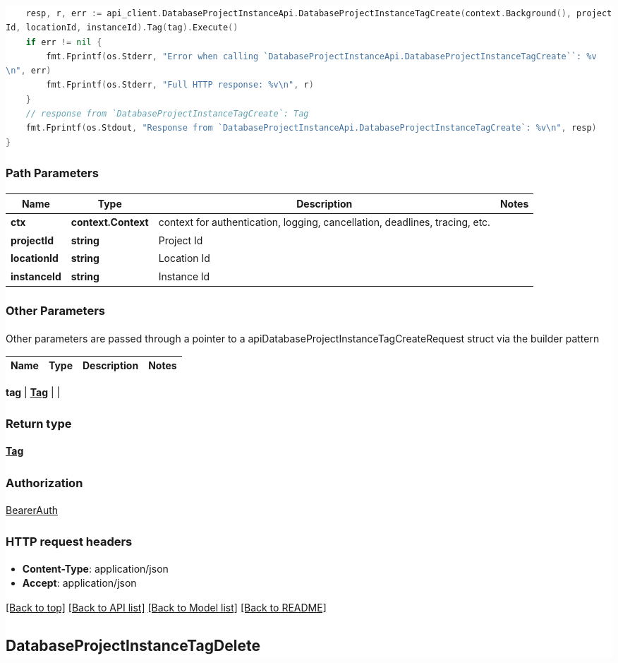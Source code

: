 ```go
    resp, r, err := api_client.DatabaseProjectInstanceApi.DatabaseProjectInstanceTagCreate(context.Background(), projectId, locationId, instanceId).Tag(tag).Execute()
    if err != nil {
        fmt.Fprintf(os.Stderr, "Error when calling `DatabaseProjectInstanceApi.DatabaseProjectInstanceTagCreate``: %v\n", err)
        fmt.Fprintf(os.Stderr, "Full HTTP response: %v\n", r)
    }
    // response from `DatabaseProjectInstanceTagCreate`: Tag
    fmt.Fprintf(os.Stdout, "Response from `DatabaseProjectInstanceApi.DatabaseProjectInstanceTagCreate`: %v\n", resp)
}
```

### Path Parameters


Name | Type | Description  | Notes
------------- | ------------- | ------------- | -------------
**ctx** | **context.Context** | context for authentication, logging, cancellation, deadlines, tracing, etc.
**projectId** | **string** | Project Id | 
**locationId** | **string** | Location Id | 
**instanceId** | **string** | Instance Id | 

### Other Parameters

Other parameters are passed through a pointer to a apiDatabaseProjectInstanceTagCreateRequest struct via the builder pattern


Name | Type | Description  | Notes
------------- | ------------- | ------------- | -------------



 **tag** | [**Tag**](Tag.md) |  | 

### Return type

[**Tag**](tag.md)

### Authorization

[BearerAuth](../README.md#BearerAuth)

### HTTP request headers

- **Content-Type**: application/json
- **Accept**: application/json

[[Back to top]](#) [[Back to API list]](../README.md#documentation-for-api-endpoints)
[[Back to Model list]](../README.md#documentation-for-models)
[[Back to README]](../README.md)


## DatabaseProjectInstanceTagDelete
